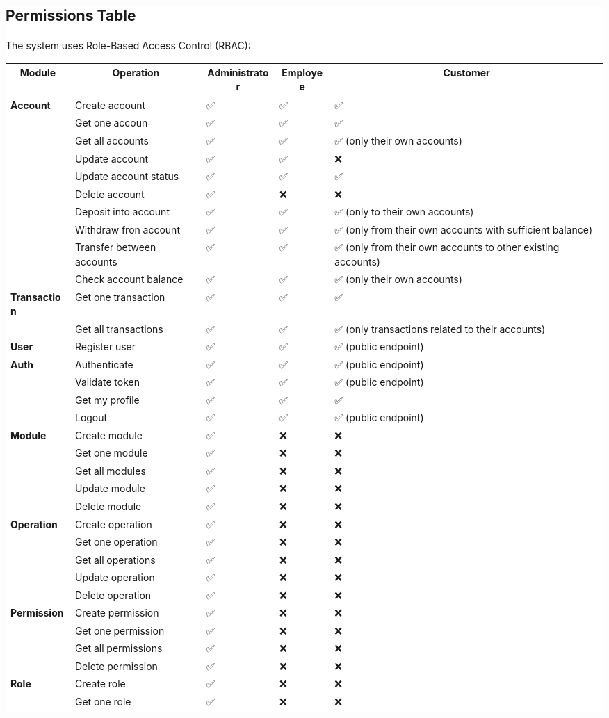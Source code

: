 
## Permissions Table

The system uses Role-Based Access Control (RBAC):

| **Module**      | **Operation**             | **Administrator** | **Employee** | **Customer**                                                 |
| --------------- | ------------------------- | ----------------- | ------------ | ------------------------------------------------------------ |
| **Account**     | Create account            | ✅                | ✅           | ✅                                                           |
|                 | Get one accoun            | ✅                | ✅           | ✅                                                           |
|                 | Get all accounts          | ✅                | ✅           | ✅ (only their own accounts)                                 |
|                 | Update account            | ✅                | ✅           | ❌                                                           |
|                 | Update account status     | ✅                | ✅           | ✅                                                           |
|                 | Delete account            | ✅                | ❌           | ❌                                                           |
|                 | Deposit into account      | ✅                | ✅           | ✅ (only to their own accounts)                              |
|                 | Withdraw fron account     | ✅                | ✅           | ✅ (only from their own accounts with sufficient balance)    |
|                 | Transfer between accounts | ✅                | ✅           | ✅ (only from their own accounts to other existing accounts) |
|                 | Check account balance     | ✅                | ✅           | ✅ (only their own accounts)                                 |
| **Transaction** | Get one transaction       | ✅                | ✅           | ✅                                                           |
|                 | Get all transactions      | ✅                | ✅           | ✅ (only transactions related to their accounts)             |
| **User**        | Register user             | ✅                | ✅           | ✅ (public endpoint)                                         |
| **Auth**        | Authenticate              | ✅                | ✅           | ✅ (public endpoint)                                         |
|                 | Validate token            | ✅                | ✅           | ✅ (public endpoint)                                         |
|                 | Get my profile            | ✅                | ✅           | ✅                                                           |
|                 | Logout                    | ✅                | ✅           | ✅ (public endpoint)                                         |
| **Module**      | Create module             | ✅                | ❌           | ❌                                                           |
|                 | Get one module            | ✅                | ❌           | ❌                                                           |
|                 | Get all modules           | ✅                | ❌           | ❌                                                           |
|                 | Update module             | ✅                | ❌           | ❌                                                           |
|                 | Delete module             | ✅                | ❌           | ❌                                                           |
| **Operation**   | Create operation          | ✅                | ❌           | ❌                                                           |
|                 | Get one operation         | ✅                | ❌           | ❌                                                           |
|                 | Get all operations        | ✅                | ❌           | ❌                                                           |
|                 | Update operation          | ✅                | ❌           | ❌                                                           |
|                 | Delete operation          | ✅                | ❌           | ❌                                                           |
| **Permission**  | Create permission         | ✅                | ❌           | ❌                                                           |
|                 | Get one permission        | ✅                | ❌           | ❌                                                           |
|                 | Get all permissions       | ✅                | ❌           | ❌                                                           |
|                 | Delete permission         | ✅                | ❌           | ❌                                                           |
| **Role**        | Create role               | ✅                | ❌           | ❌                                                           |
|                 | Get one role              | ✅                | ❌           | ❌                                                           |